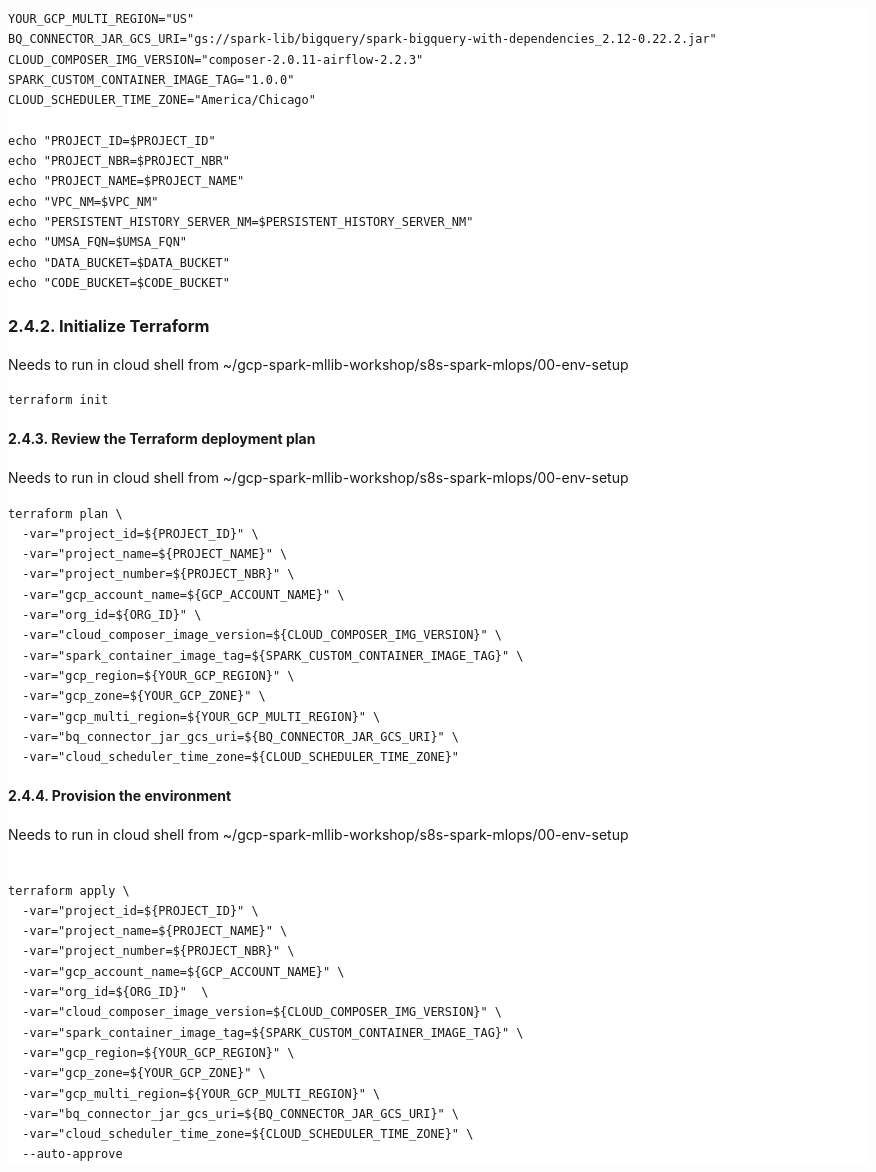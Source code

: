 ```
YOUR_GCP_MULTI_REGION="US"
BQ_CONNECTOR_JAR_GCS_URI="gs://spark-lib/bigquery/spark-bigquery-with-dependencies_2.12-0.22.2.jar"
CLOUD_COMPOSER_IMG_VERSION="composer-2.0.11-airflow-2.2.3"
SPARK_CUSTOM_CONTAINER_IMAGE_TAG="1.0.0"
CLOUD_SCHEDULER_TIME_ZONE="America/Chicago"

echo "PROJECT_ID=$PROJECT_ID"
echo "PROJECT_NBR=$PROJECT_NBR"
echo "PROJECT_NAME=$PROJECT_NAME"
echo "VPC_NM=$VPC_NM"
echo "PERSISTENT_HISTORY_SERVER_NM=$PERSISTENT_HISTORY_SERVER_NM"
echo "UMSA_FQN=$UMSA_FQN"
echo "DATA_BUCKET=$DATA_BUCKET"
echo "CODE_BUCKET=$CODE_BUCKET"
```

### 2.4.2. Initialize Terraform
Needs to run in cloud shell from ~/gcp-spark-mllib-workshop/s8s-spark-mlops/00-env-setup
```
terraform init
```

#### 2.4.3. Review the Terraform deployment plan
Needs to run in cloud shell from ~/gcp-spark-mllib-workshop/s8s-spark-mlops/00-env-setup
```
terraform plan \
  -var="project_id=${PROJECT_ID}" \
  -var="project_name=${PROJECT_NAME}" \
  -var="project_number=${PROJECT_NBR}" \
  -var="gcp_account_name=${GCP_ACCOUNT_NAME}" \
  -var="org_id=${ORG_ID}" \
  -var="cloud_composer_image_version=${CLOUD_COMPOSER_IMG_VERSION}" \
  -var="spark_container_image_tag=${SPARK_CUSTOM_CONTAINER_IMAGE_TAG}" \
  -var="gcp_region=${YOUR_GCP_REGION}" \
  -var="gcp_zone=${YOUR_GCP_ZONE}" \
  -var="gcp_multi_region=${YOUR_GCP_MULTI_REGION}" \
  -var="bq_connector_jar_gcs_uri=${BQ_CONNECTOR_JAR_GCS_URI}" \
  -var="cloud_scheduler_time_zone=${CLOUD_SCHEDULER_TIME_ZONE}"
```

#### 2.4.4. Provision the environment
Needs to run in cloud shell from ~/gcp-spark-mllib-workshop/s8s-spark-mlops/00-env-setup
```

terraform apply \
  -var="project_id=${PROJECT_ID}" \
  -var="project_name=${PROJECT_NAME}" \
  -var="project_number=${PROJECT_NBR}" \
  -var="gcp_account_name=${GCP_ACCOUNT_NAME}" \
  -var="org_id=${ORG_ID}"  \
  -var="cloud_composer_image_version=${CLOUD_COMPOSER_IMG_VERSION}" \
  -var="spark_container_image_tag=${SPARK_CUSTOM_CONTAINER_IMAGE_TAG}" \
  -var="gcp_region=${YOUR_GCP_REGION}" \
  -var="gcp_zone=${YOUR_GCP_ZONE}" \
  -var="gcp_multi_region=${YOUR_GCP_MULTI_REGION}" \
  -var="bq_connector_jar_gcs_uri=${BQ_CONNECTOR_JAR_GCS_URI}" \
  -var="cloud_scheduler_time_zone=${CLOUD_SCHEDULER_TIME_ZONE}" \
  --auto-approve
```
